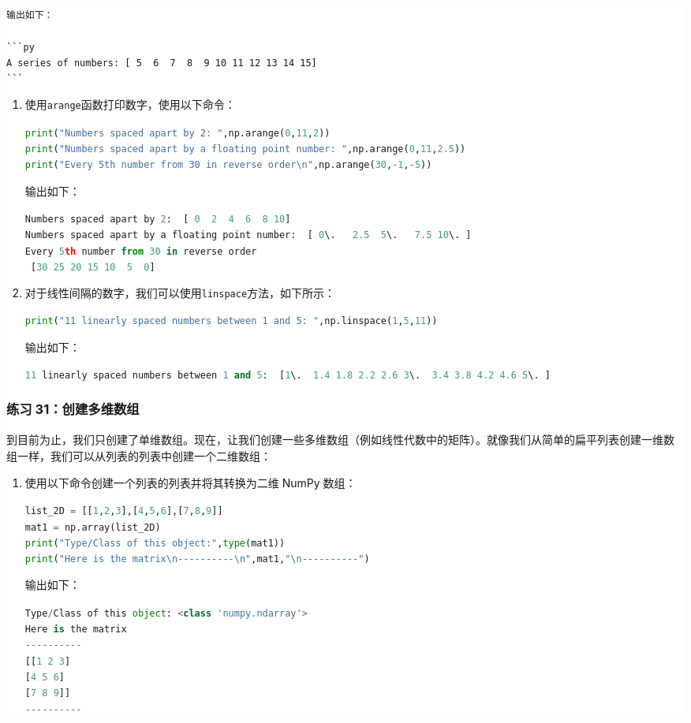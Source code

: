     输出如下：

    ```py
    A series of numbers: [ 5  6  7  8  9 10 11 12 13 14 15]
    ```

1.  使用`arange`函数打印数字，使用以下命令：

    ```py
    print("Numbers spaced apart by 2: ",np.arange(0,11,2))
    print("Numbers spaced apart by a floating point number: ",np.arange(0,11,2.5))
    print("Every 5th number from 30 in reverse order\n",np.arange(30,-1,-5))
    ```

    输出如下：

    ```py
    Numbers spaced apart by 2:  [ 0  2  4  6  8 10]
    Numbers spaced apart by a floating point number:  [ 0\.   2.5  5\.   7.5 10\. ]
    Every 5th number from 30 in reverse order
     [30 25 20 15 10  5  0]
    ```

1.  对于线性间隔的数字，我们可以使用`linspace`方法，如下所示：

    ```py
    print("11 linearly spaced numbers between 1 and 5: ",np.linspace(1,5,11))
    ```

    输出如下：

    ```py
    11 linearly spaced numbers between 1 and 5:  [1\.  1.4 1.8 2.2 2.6 3\.  3.4 3.8 4.2 4.6 5\. ]
    ```

### 练习 31：创建多维数组

到目前为止，我们只创建了单维数组。现在，让我们创建一些多维数组（例如线性代数中的矩阵）。就像我们从简单的扁平列表创建一维数组一样，我们可以从列表的列表中创建一个二维数组：

1.  使用以下命令创建一个列表的列表并将其转换为二维 NumPy 数组：

    ```py
    list_2D = [[1,2,3],[4,5,6],[7,8,9]]
    mat1 = np.array(list_2D)
    print("Type/Class of this object:",type(mat1))
    print("Here is the matrix\n----------\n",mat1,"\n----------")
    ```

    输出如下：

    ```py
    Type/Class of this object: <class 'numpy.ndarray'>
    Here is the matrix
    ---------- 
    [[1 2 3] 
    [4 5 6] 
    [7 8 9]] 
    ----------
    ```
